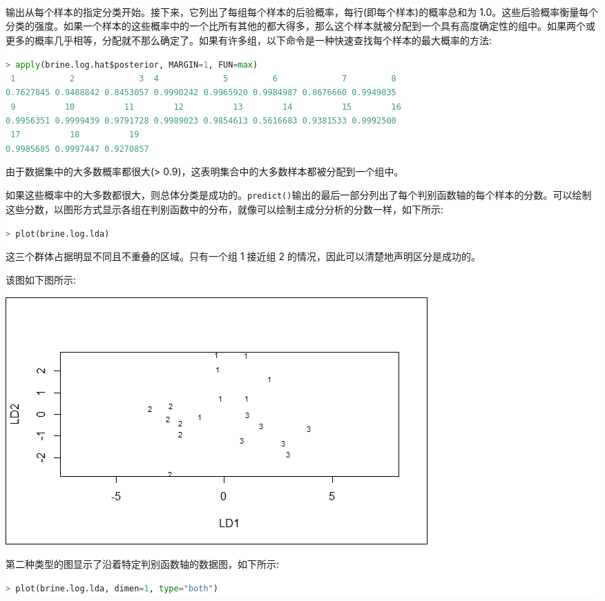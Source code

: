 输出从每个样本的指定分类开始。接下来，它列出了每组每个样本的后验概率，每行(即每个样本)的概率总和为 1.0。这些后验概率衡量每个分类的强度。如果一个样本的这些概率中的一个比所有其他的都大得多，那么这个样本就被分配到一个具有高度确定性的组中。如果两个或更多的概率几乎相等，分配就不那么确定了。如果有许多组，以下命令是一种快速查找每个样本的最大概率的方法:

```py
> apply(brine.log.hat$posterior, MARGIN=1, FUN=max)
 1           2             3  4             5         6             7         8 
0.7627845 0.9488842 0.8453057 0.9990242 0.9965920 0.9984987 0.8676660 0.9949035 
 9          10          11        12          13        14          15        16 
0.9956351 0.9999439 0.9791728 0.9989023 0.9854613 0.5616683 0.9381533 0.9992500 
 17          18          19 
0.9985685 0.9997447 0.9270857

```

由于数据集中的大多数概率都很大(> 0.9)，这表明集合中的大多数样本都被分配到一个组中。

如果这些概率中的大多数都很大，则总体分类是成功的。`predict()`输出的最后一部分列出了每个判别函数轴的每个样本的分数。可以绘制这些分数，以图形方式显示各组在判别函数中的分布，就像可以绘制主成分分析的分数一样，如下所示:

```py
> plot(brine.log.lda)

```

这三个群体占据明显不同且不重叠的区域。只有一个组 1 接近组 2 的情况，因此可以清楚地声明区分是成功的。

该图如下图所示:

![Step 5 - classifying the data](img/image_02_003.jpg)

第二种类型的图显示了沿着特定判别函数轴的数据图，如下所示:

```py
> plot(brine.log.lda, dimen=1, type="both")

```
